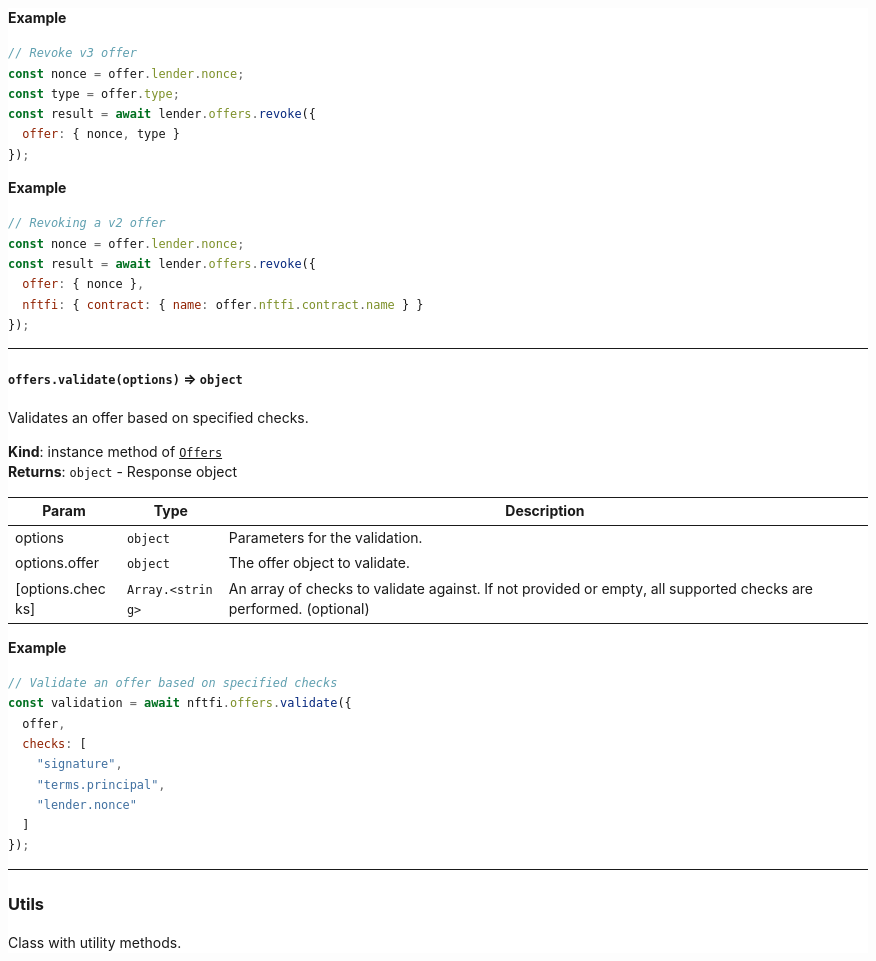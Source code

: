 **Example**  
```js
// Revoke v3 offer
const nonce = offer.lender.nonce;
const type = offer.type;
const result = await lender.offers.revoke({
  offer: { nonce, type }
});
```
**Example**  
```js
// Revoking a v2 offer
const nonce = offer.lender.nonce;
const result = await lender.offers.revoke({
  offer: { nonce },
  nftfi: { contract: { name: offer.nftfi.contract.name } }
});
```

* * *

<a name="Offers+validate"></a>

#### `offers.validate(options)` ⇒ <code>object</code>
Validates an offer based on specified checks.

**Kind**: instance method of [<code>Offers</code>](#Offers)  
**Returns**: <code>object</code> - Response object  

| Param | Type | Description |
| --- | --- | --- |
| options | <code>object</code> | Parameters for the validation. |
| options.offer | <code>object</code> | The offer object to validate. |
| [options.checks] | <code>Array.&lt;string&gt;</code> | An array of checks to validate against. If not provided or empty, all supported checks are performed. (optional) |

**Example**  
```js
// Validate an offer based on specified checks
const validation = await nftfi.offers.validate({
  offer,
  checks: [
    "signature",
    "terms.principal",
    "lender.nonce"
  ]
});
```

* * *

<a name="Utils"></a>

### Utils
Class with utility methods.
